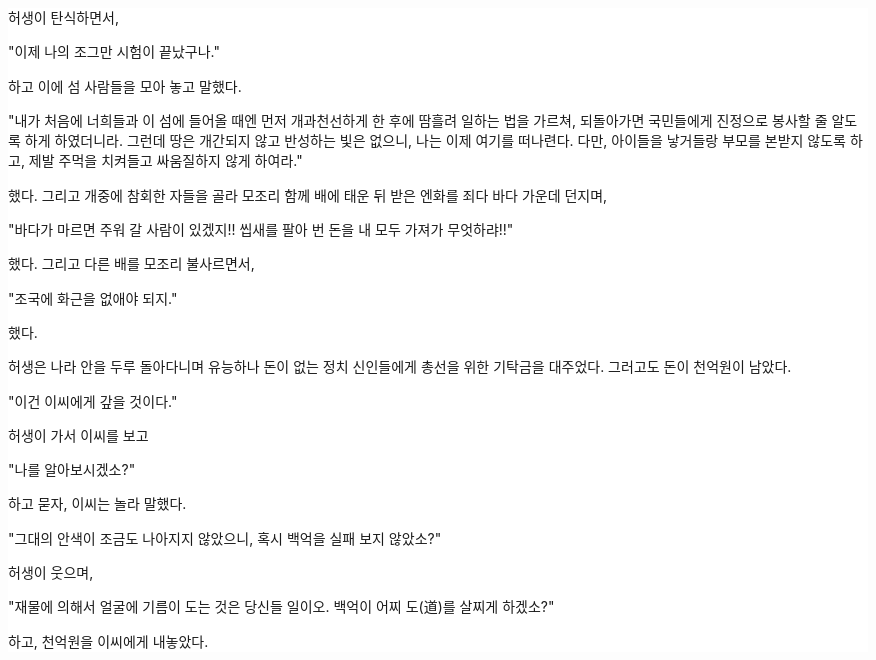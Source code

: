 허생이 탄식하면서,
  

    
"이제 나의 조그만 시험이 끝났구나."
  

    
하고 이에 섬 사람들을 모아 놓고 말했다.
  

    
"내가 처음에 너희들과 이 섬에 들어올 때엔 먼저 개과천선하게 한 후에 땀흘려 일하는 법을 가르쳐, 되돌아가면 국민들에게 진정으로 봉사할 줄 알도록 하게 하였더니라. 그런데 땅은 개간되지 않고 반성하는 빛은 없으니, 나는 이제 여기를 떠나련다. 다만, 아이들을 낳거들랑 부모를 본받지 않도록 하고, 제발 주먹을 치켜들고 싸움질하지 않게 하여라."
  

    
했다. 그리고 개중에 참회한 자들을 골라 모조리 함께 배에 태운 뒤 받은 엔화를 죄다 바다 가운데 던지며,
  

    
"바다가 마르면 주워 갈 사람이 있겠지!! 씹새를 팔아 번 돈을 내 모두 가져가 무엇하랴!!"
  

    
했다. 그리고 다른 배를 모조리 불사르면서,
  

    
"조국에 화근을 없애야 되지."
  

    
했다.
  

  

  

    
허생은 나라 안을 두루 돌아다니며 유능하나 돈이 없는 정치 신인들에게 총선을 위한 기탁금을 대주었다. 그러고도 돈이 천억원이 남았다.
  

    
"이건 이씨에게 갚을 것이다."
  

    
허생이 가서 이씨를 보고
  

    
"나를 알아보시겠소?"
  

    
하고 묻자, 이씨는 놀라 말했다.
  

    
"그대의 안색이 조금도 나아지지 않았으니, 혹시 백억을 실패 보지 않았소?"
  

    
허생이 웃으며,
  

    
"재물에 의해서 얼굴에 기름이 도는 것은 당신들 일이오. 백억이 어찌 도(道)를 살찌게 하겠소?"
  

    
하고, 천억원을 이씨에게 내놓았다.
  

    